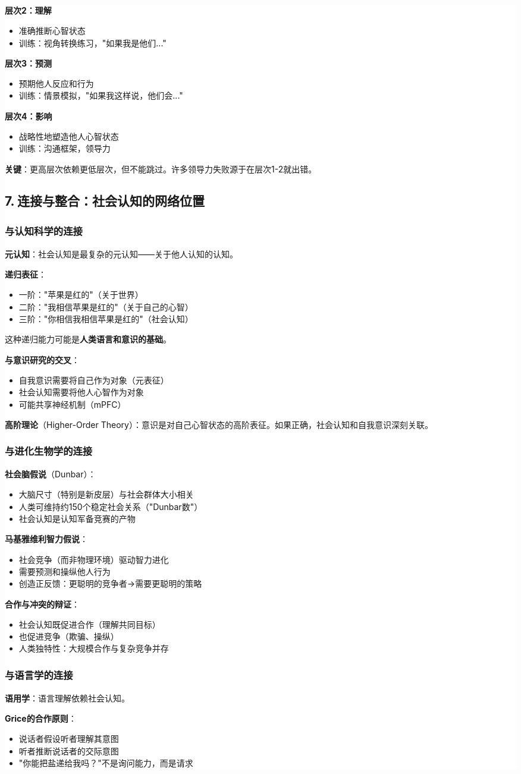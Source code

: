 **层次2：理解**
- 准确推断心智状态
- 训练：视角转换练习，"如果我是他们..."

**层次3：预测**
- 预期他人反应和行为
- 训练：情景模拟，"如果我这样说，他们会..."

**层次4：影响**
- 战略性地塑造他人心智状态
- 训练：沟通框架，领导力

**关键**：更高层次依赖更低层次，但不能跳过。许多领导力失败源于在层次1-2就出错。

## 7. 连接与整合：社会认知的网络位置

### 与认知科学的连接

**元认知**：社会认知是最复杂的元认知——关于他人认知的认知。

**递归表征**：
- 一阶："苹果是红的"（关于世界）
- 二阶："我相信苹果是红的"（关于自己的心智）
- 三阶："你相信我相信苹果是红的"（社会认知）

这种递归能力可能是**人类语言和意识的基础**。

**与意识研究的交叉**：
- 自我意识需要将自己作为对象（元表征）
- 社会认知需要将他人心智作为对象
- 可能共享神经机制（mPFC）

**高阶理论**（Higher-Order Theory）：意识是对自己心智状态的高阶表征。如果正确，社会认知和自我意识深刻关联。

### 与进化生物学的连接

**社会脑假说**（Dunbar）：
- 大脑尺寸（特别是新皮层）与社会群体大小相关
- 人类可维持约150个稳定社会关系（"Dunbar数"）
- 社会认知是认知军备竞赛的产物

**马基雅维利智力假说**：
- 社会竞争（而非物理环境）驱动智力进化
- 需要预测和操纵他人行为
- 创造正反馈：更聪明的竞争者→需要更聪明的策略

**合作与冲突的辩证**：
- 社会认知既促进合作（理解共同目标）
- 也促进竞争（欺骗、操纵）
- 人类独特性：大规模合作与复杂竞争并存

### 与语言学的连接

**语用学**：语言理解依赖社会认知。

**Grice的合作原则**：
- 说话者假设听者理解其意图
- 听者推断说话者的交际意图
- "你能把盐递给我吗？"不是询问能力，而是请求
